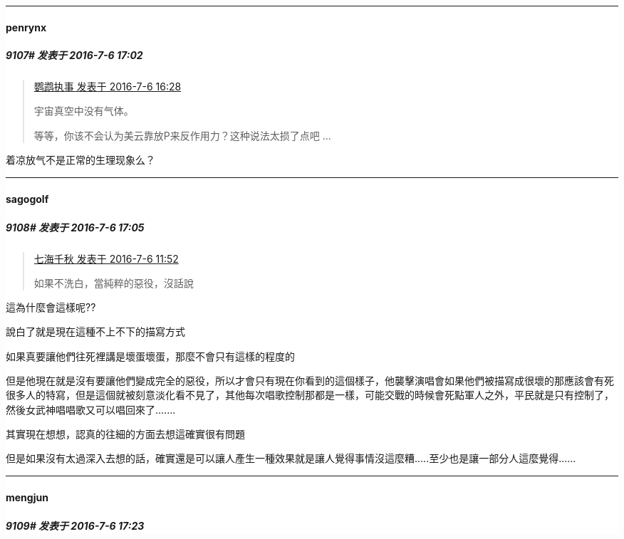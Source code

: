 





*****

####  penrynx  
##### 9107#       发表于 2016-7-6 17:02



<blockquote><a href="httphttps://bbs.saraba1st.com/2b/forum.php?mod=redirect&amp;goto=findpost&amp;pid=32875604&amp;ptid=1066605" target="_blank">鹦鹉执事 发表于 2016-7-6 16:28</a>

宇宙真空中没有气体。


等等，你该不会认为美云靠放P来反作用力？这种说法太损了点吧 ...</blockquote>
着凉放气不是正常的生理现象么？







*****

####  sagogolf  
##### 9108#       发表于 2016-7-6 17:05



<blockquote><a href="httphttps://bbs.saraba1st.com/2b/forum.php?mod=redirect&amp;goto=findpost&amp;pid=32873028&amp;ptid=1066605" target="_blank">七海千秋 发表于 2016-7-6 11:52</a>

如果不洗白，當純粹的惡役，沒話說</blockquote>
這為什麼會這樣呢??

說白了就是現在這種不上不下的描寫方式


如果真要讓他們往死裡講是壞蛋壞蛋，那麼不會只有這樣的程度的


但是他現在就是沒有要讓他們變成完全的惡役，所以才會只有現在你看到的這個樣子，他襲擊演唱會如果他們被描寫成很壞的那應該會有死很多人的特寫，但是這個就被刻意淡化看不見了，其他每次唱歌控制那都是一樣，可能交戰的時候會死點軍人之外，平民就是只有控制了，然後女武神唱唱歌又可以唱回來了.......


其實現在想想，認真的往細的方面去想這確實很有問題

但是如果沒有太過深入去想的話，確實還是可以讓人產生一種效果就是讓人覺得事情沒這麼糟.....至少也是讓一部分人這麼覺得......







*****

####  mengjun  
##### 9109#       发表于 2016-7-6 17:23


